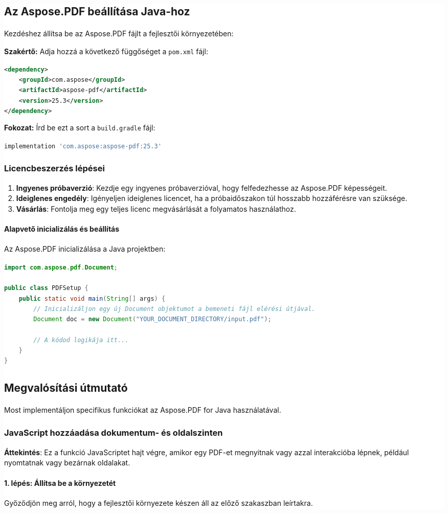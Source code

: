 ## Az Aspose.PDF beállítása Java-hoz
Kezdéshez állítsa be az Aspose.PDF fájlt a fejlesztői környezetében:

**Szakértő:**
Adja hozzá a következő függőséget a `pom.xml` fájl:
```xml
<dependency>
    <groupId>com.aspose</groupId>
    <artifactId>aspose-pdf</artifactId>
    <version>25.3</version>
</dependency>
```

**Fokozat:**
Írd be ezt a sort a `build.gradle` fájl:
```gradle
implementation 'com.aspose:aspose-pdf:25.3'
```

### Licencbeszerzés lépései
1. **Ingyenes próbaverzió**: Kezdje egy ingyenes próbaverzióval, hogy felfedezhesse az Aspose.PDF képességeit.
2. **Ideiglenes engedély**: Igényeljen ideiglenes licencet, ha a próbaidőszakon túl hosszabb hozzáférésre van szüksége.
3. **Vásárlás**: Fontolja meg egy teljes licenc megvásárlását a folyamatos használathoz.

#### Alapvető inicializálás és beállítás
Az Aspose.PDF inicializálása a Java projektben:
```java
import com.aspose.pdf.Document;

public class PDFSetup {
    public static void main(String[] args) {
        // Inicializáljon egy új Document objektumot a bemeneti fájl elérési útjával.
        Document doc = new Document("YOUR_DOCUMENT_DIRECTORY/input.pdf");
        
        // A kódod logikája itt...
    }
}
```

## Megvalósítási útmutató
Most implementáljon specifikus funkciókat az Aspose.PDF for Java használatával.

### JavaScript hozzáadása dokumentum- és oldalszinten
**Áttekintés**: Ez a funkció JavaScriptet hajt végre, amikor egy PDF-et megnyitnak vagy azzal interakcióba lépnek, például nyomtatnak vagy bezárnak oldalakat.

#### 1. lépés: Állítsa be a környezetét
Győződjön meg arról, hogy a fejlesztői környezete készen áll az előző szakaszban leírtakra.
